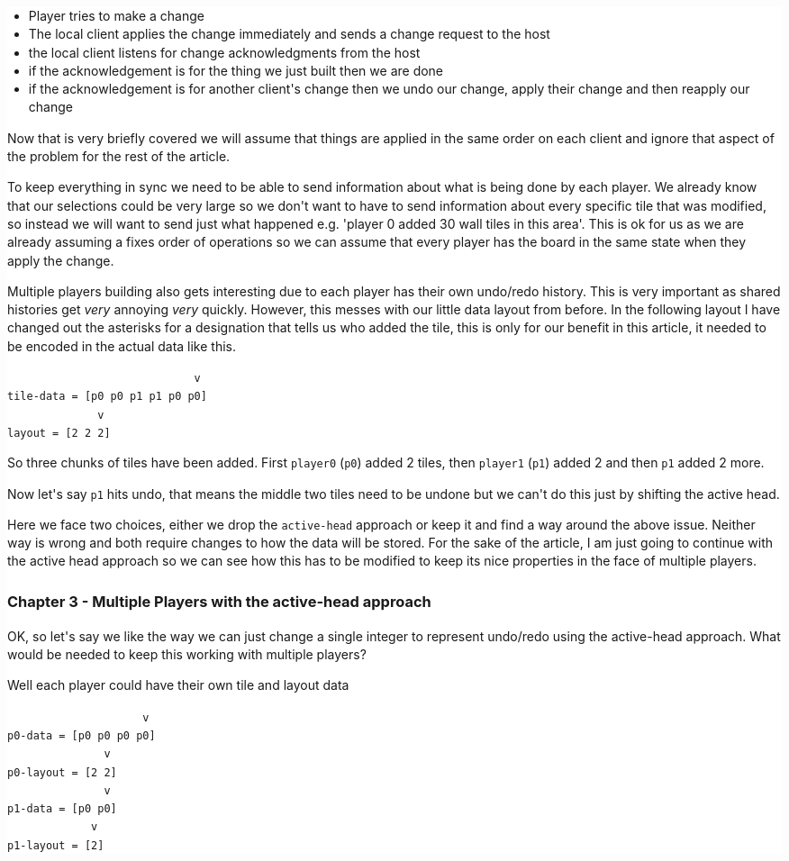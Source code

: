 - Player tries to make a change
- The local client applies the change immediately and sends a change request to the host
- the local client listens for change acknowledgments from the host
 - if the acknowledgement is for the thing we just built then we are done
 - if the acknowledgement is for another client's change then we undo our change, apply their change and then reapply our change

Now that is very briefly covered we will assume that things are applied in the same order on each client and ignore that aspect of the problem for the rest of the article.

To keep everything in sync we need to be able to send information about what is being done by each player. We already know that our selections could be very large so we don't want to have to send information about every specific tile that was modified, so instead we will want to send just what happened e.g. 'player 0 added 30 wall tiles in this area'. This is ok for us as we are already assuming a fixes order of operations so we can assume that every player has the board in the same state when they apply the change.

Multiple players building also gets interesting due to each player has their own undo/redo history. This is very important as shared histories get *very* annoying *very* quickly. However, this messes with our little data layout from before. In the following layout I have changed out the asterisks for a designation that tells us who added the tile, this is only for our benefit in this article, it needed to be encoded in the actual data like this.

```
                             v
tile-data = [p0 p0 p1 p1 p0 p0]
              v
layout = [2 2 2]
```

So three chunks of tiles have been added. First `player0` (`p0`) added 2 tiles, then `player1` (`p1`) added 2 and then `p1` added 2 more.

Now let's say `p1` hits undo, that means the middle two tiles need to be undone but we can't do this just by shifting the active head.

Here we face two choices, either we drop the `active-head` approach or keep it and find a way around the above issue. Neither way is wrong and both require changes to how the data will be stored. For the sake of the article, I am just going to continue with the active head approach so we can see how this has to be modified to keep its nice properties in the face of multiple players.

### Chapter 3 - Multiple Players with the active-head approach

OK, so let's say we like the way we can just change a single integer to represent undo/redo using the active-head approach. What would be needed to keep this working with multiple players?

Well each player could have their own tile and layout data

```
                     v
p0-data = [p0 p0 p0 p0]
               v
p0-layout = [2 2]
               v
p1-data = [p0 p0]
             v
p1-layout = [2]
```
